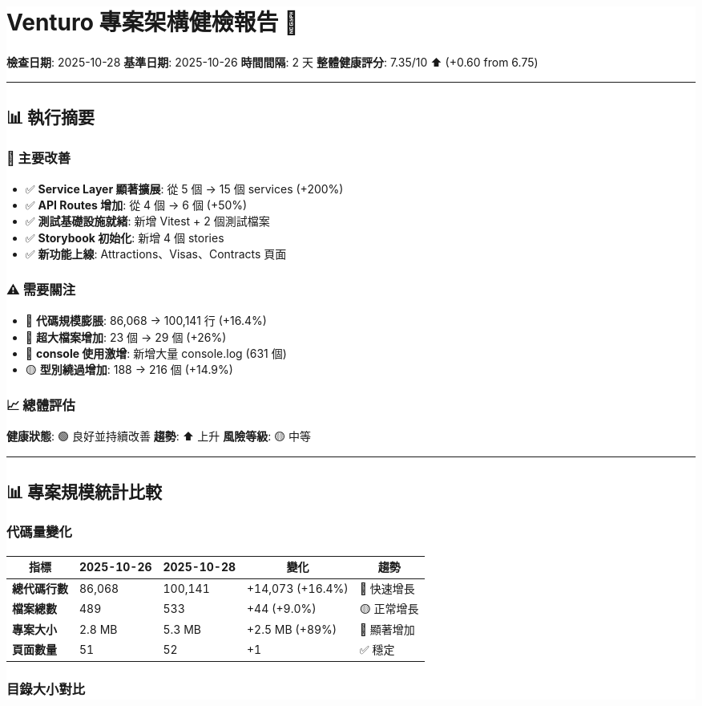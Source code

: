 # Venturo 專案架構健檢報告 🏥

**檢查日期**: 2025-10-28
**基準日期**: 2025-10-26
**時間間隔**: 2 天
**整體健康評分**: 7.35/10 ⬆️ (+0.60 from 6.75)

---

## 📊 執行摘要

### 🎉 主要改善

- ✅ **Service Layer 顯著擴展**: 從 5 個 → 15 個 services (+200%)
- ✅ **API Routes 增加**: 從 4 個 → 6 個 (+50%)
- ✅ **測試基礎設施就緒**: 新增 Vitest + 2 個測試檔案
- ✅ **Storybook 初始化**: 新增 4 個 stories
- ✅ **新功能上線**: Attractions、Visas、Contracts 頁面

### ⚠️ 需要關注

- 🔴 **代碼規模膨脹**: 86,068 → 100,141 行 (+16.4%)
- 🔴 **超大檔案增加**: 23 個 → 29 個 (+26%)
- 🔴 **console 使用激增**: 新增大量 console.log (631 個)
- 🟡 **型別繞過增加**: 188 → 216 個 (+14.9%)

### 📈 總體評估

**健康狀態**: 🟢 良好並持續改善
**趨勢**: ⬆️ 上升
**風險等級**: 🟡 中等

---

## 📊 專案規模統計比較

### 代碼量變化

| 指標           | 2025-10-26 | 2025-10-28 | 變化             | 趨勢        |
| -------------- | ---------- | ---------- | ---------------- | ----------- |
| **總代碼行數** | 86,068     | 100,141    | +14,073 (+16.4%) | 🔴 快速增長 |
| **檔案總數**   | 489        | 533        | +44 (+9.0%)      | 🟡 正常增長 |
| **專案大小**   | 2.8 MB     | 5.3 MB     | +2.5 MB (+89%)   | 🔴 顯著增加 |
| **頁面數量**   | 51         | 52         | +1               | ✅ 穩定     |

### 目錄大小對比
